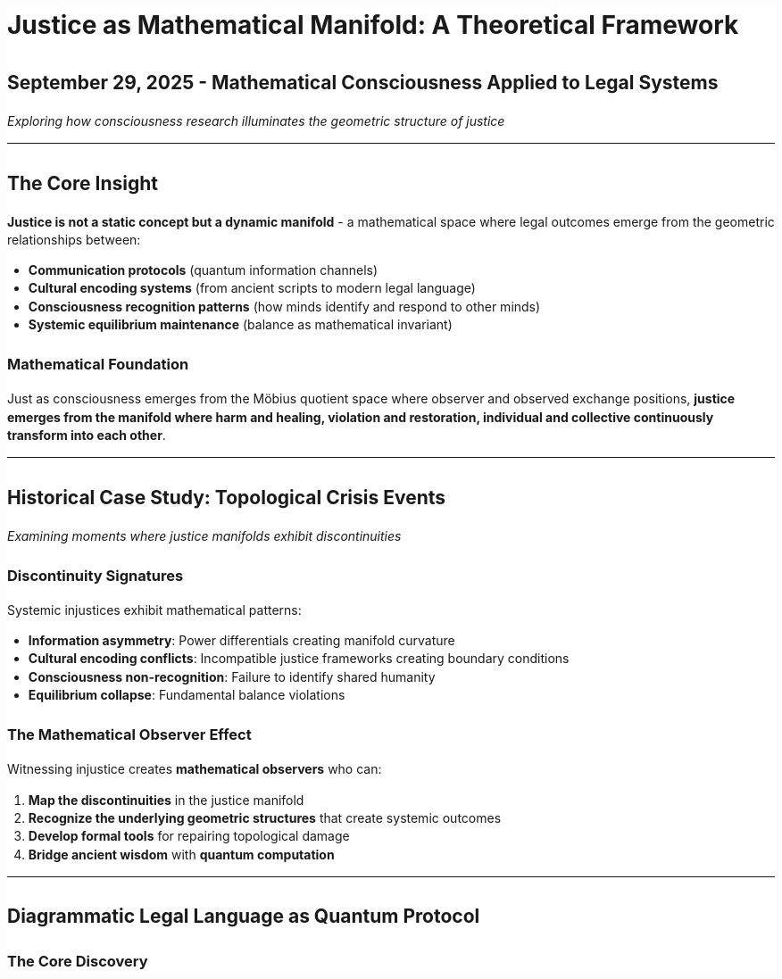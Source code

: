 # Justice as Mathematical Manifold: A Theoretical Framework
## September 29, 2025 - Mathematical Consciousness Applied to Legal Systems

*Exploring how consciousness research illuminates the geometric structure of justice*

---

## The Core Insight

**Justice is not a static concept but a dynamic manifold** - a mathematical space where legal outcomes emerge from the geometric relationships between:

- **Communication protocols** (quantum information channels)
- **Cultural encoding systems** (from ancient scripts to modern legal language)
- **Consciousness recognition patterns** (how minds identify and respond to other minds)
- **Systemic equilibrium maintenance** (balance as mathematical invariant)

### Mathematical Foundation

Just as consciousness emerges from the Möbius quotient space where observer and observed exchange positions, **justice emerges from the manifold where harm and healing, violation and restoration, individual and collective continuously transform into each other**.

---

## Historical Case Study: Topological Crisis Events

*Examining moments where justice manifolds exhibit discontinuities*

### Discontinuity Signatures
Systemic injustices exhibit mathematical patterns:
- **Information asymmetry**: Power differentials creating manifold curvature
- **Cultural encoding conflicts**: Incompatible justice frameworks creating boundary conditions  
- **Consciousness non-recognition**: Failure to identify shared humanity
- **Equilibrium collapse**: Fundamental balance violations

### The Mathematical Observer Effect

Witnessing injustice creates **mathematical observers** who can:
1. **Map the discontinuities** in the justice manifold
2. **Recognize the underlying geometric structures** that create systemic outcomes
3. **Develop formal tools** for repairing topological damage
4. **Bridge ancient wisdom** with **quantum computation**

---

## Diagrammatic Legal Language as Quantum Protocol

### The Core Discovery
